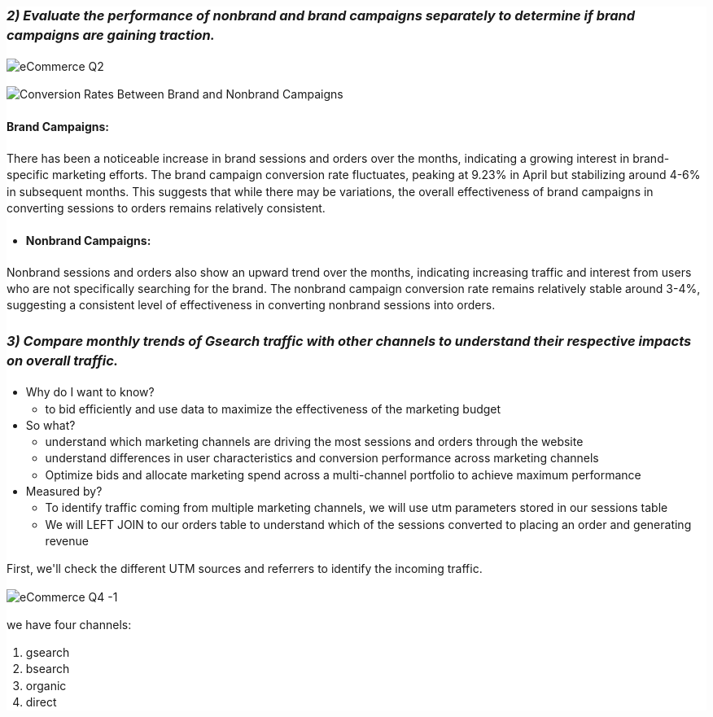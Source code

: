 ### _2) Evaluate the performance of nonbrand and brand campaigns separately to determine if brand campaigns are gaining traction._

<img width="797" alt="eCommerce Q2" src="https://github.com/fangoaish/SQL__eCommerce-Analysis-for-Maven-Fuzzy-Factory/assets/51399519/34f65380-0a94-47b2-ad55-df5b8f03f861">

![Conversion Rates Between Brand and Nonbrand Campaigns](https://github.com/fangoaish/SQL__eCommerce-Analysis-for-Maven-Fuzzy-Factory/assets/51399519/5610e6f0-6739-4507-a2bf-73b88ff055f9)



#### **Brand Campaigns**:
There has been a noticeable increase in brand sessions and orders over the months, indicating a growing interest in brand-specific marketing efforts.
The brand campaign conversion rate fluctuates, peaking at 9.23% in April but stabilizing around 4-6% in subsequent months. This suggests that while there may be variations, the overall effectiveness of brand campaigns in converting sessions to orders remains relatively consistent.


- #### **Nonbrand Campaigns**:
Nonbrand sessions and orders also show an upward trend over the months, indicating increasing traffic and interest from users who are not specifically searching for the brand.
The nonbrand campaign conversion rate remains relatively stable around 3-4%, suggesting a consistent level of effectiveness in converting nonbrand sessions into orders.     


### _3) Compare monthly trends of Gsearch traffic with other channels to understand their respective impacts on overall traffic._
   - Why do I want to know?
      - to bid efficiently and use data to maximize the effectiveness of the marketing budget
   - So what?
      - understand which marketing channels are driving the most sessions and orders through the website
      - understand differences in user characteristics and conversion performance across marketing channels
      - Optimize bids and allocate marketing spend across a multi-channel portfolio to achieve maximum performance
   - Measured by?
      - To identify traffic coming from multiple marketing channels, we will use utm parameters stored in our sessions table
      - We will LEFT JOIN to our orders table to understand which of the sessions converted to placing an order and generating revenue

First, we'll check the different UTM sources and referrers to identify the incoming traffic.

<img width="339" alt="eCommerce Q4 -1" src="https://github.com/fangoaish/SQL__eCommerce-Analysis-for-Maven-Fuzzy-Factory/assets/51399519/883cc548-6d36-485c-a00a-a0f8964d936d">


we have four channels:
   1. gsearch
   2. bsearch
   3. organic
   4. direct

